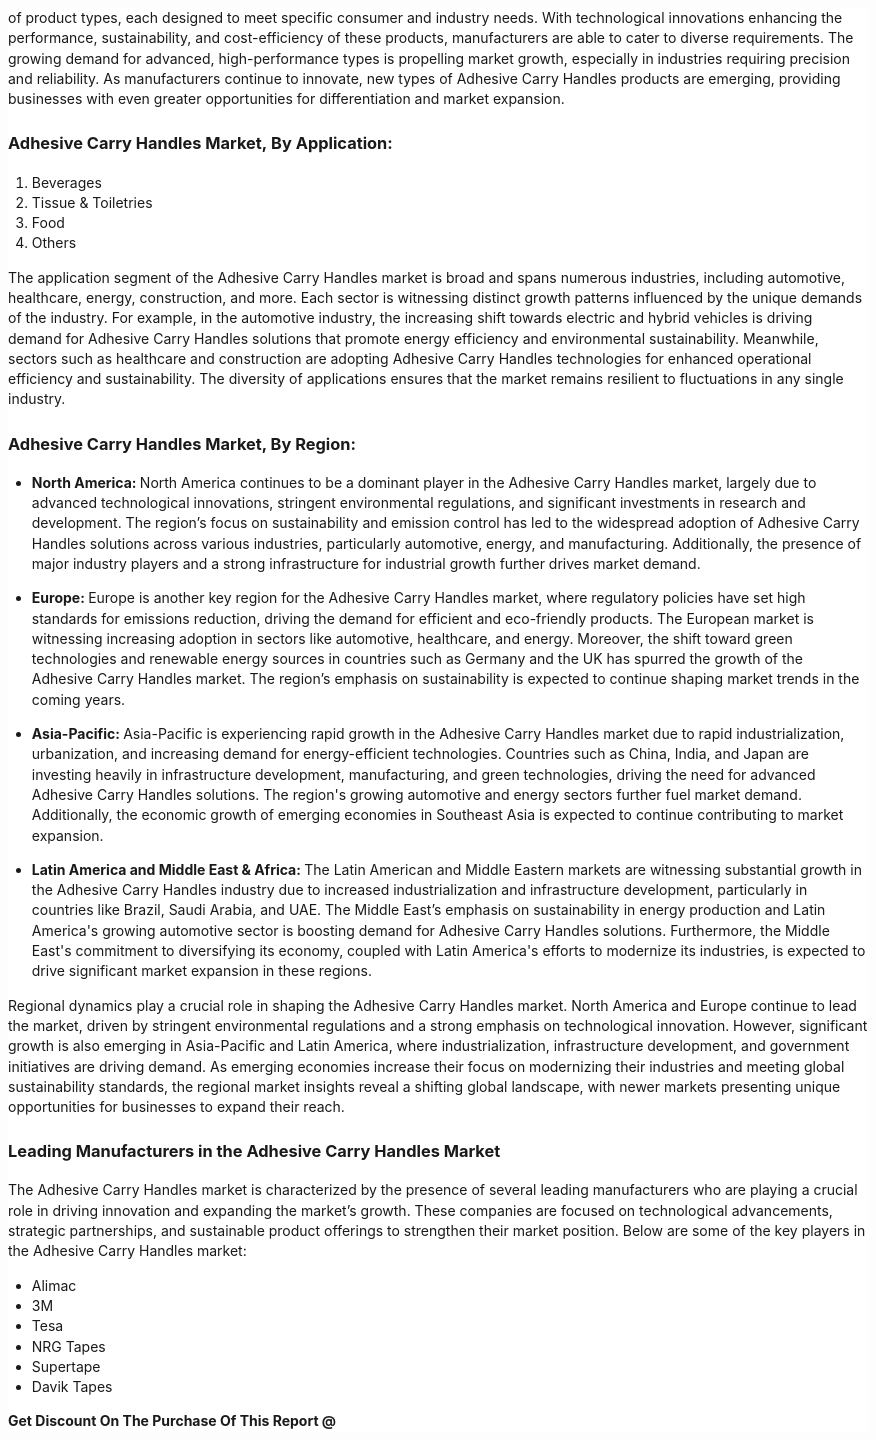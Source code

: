 of product types, each designed to meet specific consumer and industry needs. With technological innovations enhancing the performance, sustainability, and cost-efficiency of these products, manufacturers are able to cater to diverse requirements. The growing demand for advanced, high-performance types is propelling market growth, especially in industries requiring precision and reliability. As manufacturers continue to innovate, new types of Adhesive Carry Handles products are emerging, providing businesses with even greater opportunities for differentiation and market expansion.</p><h3>Adhesive Carry Handles Market,&nbsp;By Application:</h3><ol><li>Beverages<li> Tissue & Toiletries<li> Food<li> Others</li></ol><p>The application segment of the Adhesive Carry Handles market is broad and spans numerous industries, including automotive, healthcare, energy, construction, and more. Each sector is witnessing distinct growth patterns influenced by the unique demands of the industry. For example, in the automotive industry, the increasing shift towards electric and hybrid vehicles is driving demand for Adhesive Carry Handles solutions that promote energy efficiency and environmental sustainability. Meanwhile, sectors such as healthcare and construction are adopting Adhesive Carry Handles technologies for enhanced operational efficiency and sustainability. The diversity of applications ensures that the market remains resilient to fluctuations in any single industry.</p><h3>Adhesive Carry Handles Market, By Region:</h3><ul><li><p><strong>North America:&nbsp;</strong>North America continues to be a dominant player in the Adhesive Carry Handles market, largely due to advanced technological innovations, stringent environmental regulations, and significant investments in research and development. The region&rsquo;s focus on sustainability and emission control has led to the widespread adoption of Adhesive Carry Handles solutions across various industries, particularly automotive, energy, and manufacturing. Additionally, the presence of major industry players and a strong infrastructure for industrial growth further drives market demand.</p></li><li><p><strong><strong>Europe:&nbsp;</strong></strong>Europe is another key region for the Adhesive Carry Handles market, where regulatory policies have set high standards for emissions reduction, driving the demand for efficient and eco-friendly products. The European market is witnessing increasing adoption in sectors like automotive, healthcare, and energy. Moreover, the shift toward green technologies and renewable energy sources in countries such as Germany and the UK has spurred the growth of the Adhesive Carry Handles market. The region&rsquo;s emphasis on sustainability is expected to continue shaping market trends in the coming years.</p></li><li><p><strong><strong>Asia-Pacific:&nbsp;</strong></strong>Asia-Pacific is experiencing rapid growth in the Adhesive Carry Handles market due to rapid industrialization, urbanization, and increasing demand for energy-efficient technologies. Countries such as China, India, and Japan are investing heavily in infrastructure development, manufacturing, and green technologies, driving the need for advanced Adhesive Carry Handles solutions. The region's growing automotive and energy sectors further fuel market demand. Additionally, the economic growth of emerging economies in Southeast Asia is expected to continue contributing to market expansion.</p></li><li><p><strong><strong>Latin America and Middle East &amp; Africa:&nbsp;</strong></strong>The Latin American and Middle Eastern markets are witnessing substantial growth in the Adhesive Carry Handles industry due to increased industrialization and infrastructure development, particularly in countries like Brazil, Saudi Arabia, and UAE. The Middle East&rsquo;s emphasis on sustainability in energy production and Latin America's growing automotive sector is boosting demand for Adhesive Carry Handles solutions. Furthermore, the Middle East's commitment to diversifying its economy, coupled with Latin America's efforts to modernize its industries, is expected to drive significant market expansion in these regions.</p></li></ul><p>Regional dynamics play a crucial role in shaping the Adhesive Carry Handles market. North America and Europe continue to lead the market, driven by stringent environmental regulations and a strong emphasis on technological innovation. However, significant growth is also emerging in Asia-Pacific and Latin America, where industrialization, infrastructure development, and government initiatives are driving demand. As emerging economies increase their focus on modernizing their industries and meeting global sustainability standards, the regional market insights reveal a shifting global landscape, with newer markets presenting unique opportunities for businesses to expand their reach.</p><h3><strong>Leading Manufacturers in the Adhesive Carry Handles Market</strong></h3><p>The Adhesive Carry Handles market is characterized by the presence of several leading manufacturers who are playing a crucial role in driving innovation and expanding the market&rsquo;s growth. These companies are focused on technological advancements, strategic partnerships, and sustainable product offerings to strengthen their market position. Below are some of the key players in the Adhesive Carry Handles market:</p></div><div class="article-main__content" data-test-id="publishing-text-block"><ul><li><span class="">Alimac<li>3M<li>Tesa<li>NRG Tapes<li>Supertape<li>Davik Tapes</span></li></ul></div><div class="article-main__content" data-test-id="publishing-text-block"><p><span class="font-[700]"><strong>Get Discount On The Purchase Of This Report @</strong>